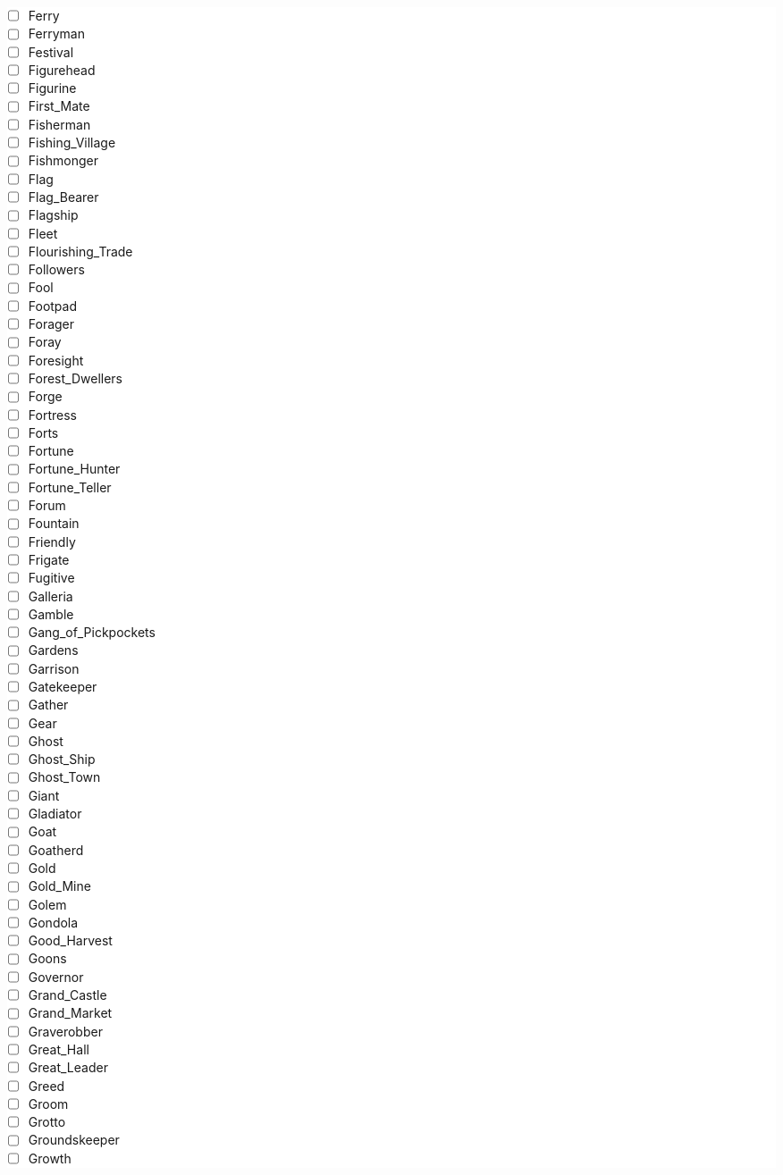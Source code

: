 - [ ] Ferry
- [ ] Ferryman
- [ ] Festival
- [ ] Figurehead
- [ ] Figurine
- [ ] First_Mate
- [ ] Fisherman
- [ ] Fishing_Village
- [ ] Fishmonger
- [ ] Flag
- [ ] Flag_Bearer
- [ ] Flagship
- [ ] Fleet
- [ ] Flourishing_Trade
- [ ] Followers
- [ ] Fool
- [ ] Footpad
- [ ] Forager
- [ ] Foray
- [ ] Foresight
- [ ] Forest_Dwellers
- [ ] Forge
- [ ] Fortress
- [ ] Forts
- [ ] Fortune
- [ ] Fortune_Hunter
- [ ] Fortune_Teller
- [ ] Forum
- [ ] Fountain
- [ ] Friendly
- [ ] Frigate
- [ ] Fugitive
- [ ] Galleria
- [ ] Gamble
- [ ] Gang_of_Pickpockets
- [ ] Gardens
- [ ] Garrison
- [ ] Gatekeeper
- [ ] Gather
- [ ] Gear
- [ ] Ghost
- [ ] Ghost_Ship
- [ ] Ghost_Town
- [ ] Giant
- [ ] Gladiator
- [ ] Goat
- [ ] Goatherd
- [ ] Gold
- [ ] Gold_Mine
- [ ] Golem
- [ ] Gondola
- [ ] Good_Harvest
- [ ] Goons
- [ ] Governor
- [ ] Grand_Castle
- [ ] Grand_Market
- [ ] Graverobber
- [ ] Great_Hall
- [ ] Great_Leader
- [ ] Greed
- [ ] Groom
- [ ] Grotto
- [ ] Groundskeeper
- [ ] Growth